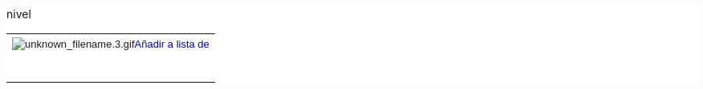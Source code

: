 nivel</a><a style="height:0px;line-height:0;overflow:hidden;width:0px;position:absolute;font-size:0px;outline:0px;z-index:-1;color:rgb(0, 0, 204);text-decoration:none;" shape="rect">Fin del nivel</a></div></div><div style="height:0px;line-height:0;overflow:hidden;width:320px;position:absolute;font-size:0px;outline:0px;z-index:-1;visibility:hidden;"><div><div><div><b>Los envíos internacionales</b> pueden estar sujetos a trámites de aduana en función del valor declarado de los artículos.<b style="display:block;visibility:hidden;font-size:8px;height:8px;"><b>El vendedor</b> está obligado a determinar el valor declarado del artículo y cumplir la legislación relativa a la declaración aduanera.<b style="display:block;visibility:hidden;font-size:8px;height:8px;"><b>Los compradores</b> pueden tener que hacerse cargo de tarifas adicionales correspondientes a aranceles aduaneros.<b style="display:block;visibility:hidden;font-size:8px;height:8px;">Visita la página de eBay sobre <a style="color:rgb(0, 0, 204);text-decoration:none;" shape="rect" target="_blank" href="http://pages.ebay.es/globaltrade/index.html">comercio internacional<b style="height:0px;line-height:0;overflow:hidden;width:0px;position:absolute;font-size:0px;outline:0px;z-index:-1;">- se abre en una nueva ventana o pestaña</b></a>.</b></b></b></div></div><b style="display:block;visibility:hidden;font-size:8px;height:8px;"><b style="display:block;visibility:hidden;font-size:8px;height:8px;"><b style="display:block;visibility:hidden;font-size:8px;height:8px;"><a style="height:0px;line-height:0;overflow:hidden;width:0px;position:absolute;font-size:0px;outline:0px;z-index:-1;color:rgb(0, 0, 204);text-decoration:none;" shape="rect">Comienzo del nivel</a><a style="height:0px;line-height:0;overflow:hidden;width:0px;position:absolute;font-size:0px;outline:0px;z-index:-1;color:rgb(0, 0, 204);text-decoration:none;" shape="rect">Fin del nivel</a></b></b></b></div></div><div style="height:0px;line-height:0;overflow:hidden;width:320px;position:absolute;font-size:0px;outline:0px;z-index:-1;visibility:hidden;"><div><div><div><b style="display:block;visibility:hidden;font-size:8px;height:8px;"><b style="display:block;visibility:hidden;font-size:8px;height:8px;"><b style="display:block;visibility:hidden;font-size:8px;height:8px;"><b>Envíos internacionales</b>: en función del valor declarado de los artículos, estos pueden estar sujetos a trámites de aduana.<b style="display:block;visibility:hidden;font-size:8px;height:8px;">El vendedor está obligado a determinar el valor declarado del artículo y cumplir la legislación relativa a la declaración aduanera.<b style="display:block;visibility:hidden;font-size:8px;height:8px;"><span style="height:14px;width:14px;display:inline-block;margin-right:5px;position:relative;top:2px;vertical-align:top;background-image:url(http://q.ebaystatic.com/aw/pics/icons/sprCBT.png);background-position:0px -52px;"><span style="display:inline-block;width:92%;"><b>Como comprador, debes contemplar la posibilidad de:</b> <b style="display:block;">- <b>retrasos</b> atribuibles a la inspección aduanera. <b style="display:block;">- <b>aranceles</b> e impuestos sobre la importación que el comprador debe pagar.<b style="display:block;">- <b>tasas de correduría</b> que deben pagarse en el punto de entrega.</b></b></b></span><b style="display:block;"><b style="display:block;"><b style="display:block;"><b style="display:block;"><b style="display:block;visibility:hidden;font-size:8px;height:8px;">Solicita más información a las autoridades aduaneras de tu país o visita la página de eBay sobre <a style="color:rgb(0, 0, 204);text-decoration:none;" shape="rect" target="_blank" href="http://pages.ebay.es/globaltrade/index.html">comercio internacional<b style="height:0px;line-height:0;overflow:hidden;width:0px;position:absolute;font-size:0px;outline:0px;z-index:-1;">- se abre en una nueva ventana o pestaña</b></a>.</b></b></b></b></b></span></b></b></b></b></b></div></div><b style="display:block;visibility:hidden;font-size:8px;height:8px;"><b style="display:block;visibility:hidden;font-size:8px;height:8px;"><b style="display:block;"><b style="display:block;"><b style="display:block;"><b style="display:block;visibility:hidden;font-size:8px;height:8px;"><a style="height:0px;line-height:0;overflow:hidden;width:0px;position:absolute;font-size:0px;outline:0px;z-index:-1;color:rgb(0, 0, 204);text-decoration:none;" shape="rect">Comienzo del nivel</a><a style="height:0px;line-height:0;overflow:hidden;width:0px;position:absolute;font-size:0px;outline:0px;z-index:-1;color:rgb(0, 0, 204);text-decoration:none;" shape="rect">Fin del nivel</a></b></b></b></b></b></b></div></div><div></div></td><td colspan="1" rowspan="1" height="28px"><div style="margin-bottom:8px;" align="right"><table cellspacing="0" style="font-size:inherit;font-weight:inherit;font-style:inherit;font-variant:inherit;" cellpadding="0" border="0"><tbody><tr><td align="right" rowspan="1" colspan="1" width="100%" nowrap="nowrap"><span><span style="margin-right:5px;font-family:Arial, regular;font-size:small;"><img src="./_resources/www.ebay.esitmFiesta-in-Pamplona-Von-Dominique-Aubier-Inge-Morath-170555869075pt=Antiquarische_Bücher&amp;hash=item27b5ec0793ht_500wt_1144.resources/unknown_filename.3.gif" width="126" height="45" alt="unknown_filename.3.gif"><a style="color:rgb(0, 0, 204);text-decoration:none;" shape="rect" rel="nofollow" href="http://cgi1.ebay.es/ws/eBayISAPI.dll?MakeTrack&amp;rt=nc&amp;item=170555869075&amp;pt=Antiquarische_B%C3%BCcher&amp;sourcePage=4340&amp;ssPageName=VIP:watchlink:top:es&amp;wt=5e727cdc6b0666664de4f9b1a510c94c&amp;_trksid=p4340.l1359">Añadir a lista de